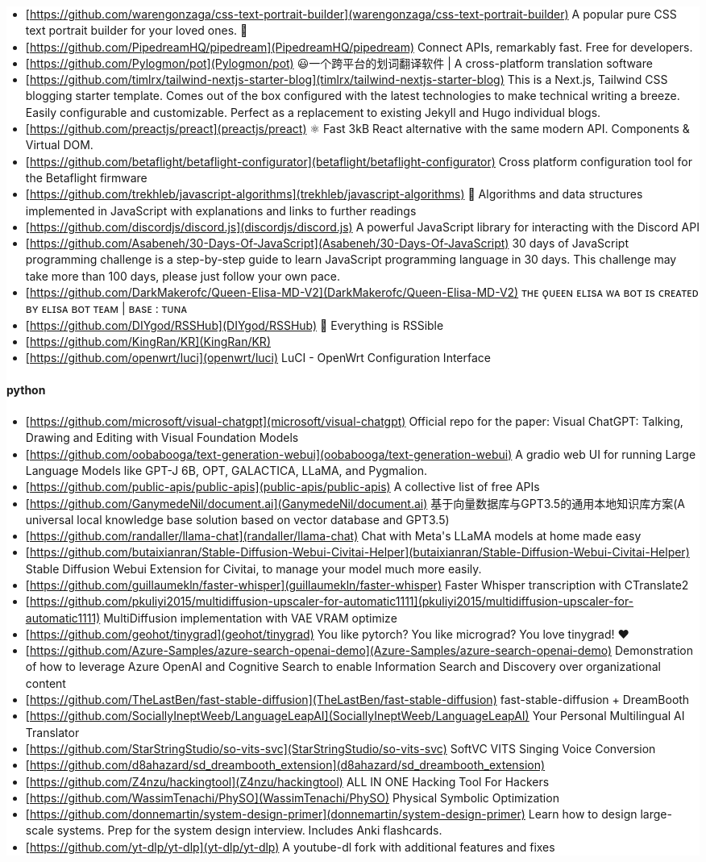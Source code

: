 * [https://github.com/warengonzaga/css-text-portrait-builder](warengonzaga/css-text-portrait-builder) A popular pure CSS text portrait builder for your loved ones. 🥰
* [https://github.com/PipedreamHQ/pipedream](PipedreamHQ/pipedream) Connect APIs, remarkably fast. Free for developers.
* [https://github.com/Pylogmon/pot](Pylogmon/pot) 😃一个跨平台的划词翻译软件 | A cross-platform translation software
* [https://github.com/timlrx/tailwind-nextjs-starter-blog](timlrx/tailwind-nextjs-starter-blog) This is a Next.js, Tailwind CSS blogging starter template. Comes out of the box configured with the latest technologies to make technical writing a breeze. Easily configurable and customizable. Perfect as a replacement to existing Jekyll and Hugo individual blogs.
* [https://github.com/preactjs/preact](preactjs/preact) ⚛️ Fast 3kB React alternative with the same modern API. Components & Virtual DOM.
* [https://github.com/betaflight/betaflight-configurator](betaflight/betaflight-configurator) Cross platform configuration tool for the Betaflight firmware
* [https://github.com/trekhleb/javascript-algorithms](trekhleb/javascript-algorithms) 📝 Algorithms and data structures implemented in JavaScript with explanations and links to further readings
* [https://github.com/discordjs/discord.js](discordjs/discord.js) A powerful JavaScript library for interacting with the Discord API
* [https://github.com/Asabeneh/30-Days-Of-JavaScript](Asabeneh/30-Days-Of-JavaScript) 30 days of JavaScript programming challenge is a step-by-step guide to learn JavaScript programming language in 30 days. This challenge may take more than 100 days, please just follow your own pace.
* [https://github.com/DarkMakerofc/Queen-Elisa-MD-V2](DarkMakerofc/Queen-Elisa-MD-V2) ᴛʜᴇ ǫᴜᴇᴇɴ ᴇʟɪsᴀ ᴡᴀ ʙᴏᴛ ɪs ᴄʀᴇᴀᴛᴇᴅ ʙʏ ᴇʟɪsᴀ ʙᴏᴛ ᴛᴇᴀᴍ | ʙᴀsᴇ : ᴛᴜɴᴀ
* [https://github.com/DIYgod/RSSHub](DIYgod/RSSHub) 🍰 Everything is RSSible
* [https://github.com/KingRan/KR](KingRan/KR)
* [https://github.com/openwrt/luci](openwrt/luci) LuCI - OpenWrt Configuration Interface

#### python
* [https://github.com/microsoft/visual-chatgpt](microsoft/visual-chatgpt) Official repo for the paper: Visual ChatGPT: Talking, Drawing and Editing with Visual Foundation Models
* [https://github.com/oobabooga/text-generation-webui](oobabooga/text-generation-webui) A gradio web UI for running Large Language Models like GPT-J 6B, OPT, GALACTICA, LLaMA, and Pygmalion.
* [https://github.com/public-apis/public-apis](public-apis/public-apis) A collective list of free APIs
* [https://github.com/GanymedeNil/document.ai](GanymedeNil/document.ai) 基于向量数据库与GPT3.5的通用本地知识库方案(A universal local knowledge base solution based on vector database and GPT3.5)
* [https://github.com/randaller/llama-chat](randaller/llama-chat) Chat with Meta's LLaMA models at home made easy
* [https://github.com/butaixianran/Stable-Diffusion-Webui-Civitai-Helper](butaixianran/Stable-Diffusion-Webui-Civitai-Helper) Stable Diffusion Webui Extension for Civitai, to manage your model much more easily.
* [https://github.com/guillaumekln/faster-whisper](guillaumekln/faster-whisper) Faster Whisper transcription with CTranslate2
* [https://github.com/pkuliyi2015/multidiffusion-upscaler-for-automatic1111](pkuliyi2015/multidiffusion-upscaler-for-automatic1111) MultiDiffusion implementation with VAE VRAM optimize
* [https://github.com/geohot/tinygrad](geohot/tinygrad) You like pytorch? You like micrograd? You love tinygrad! ❤️
* [https://github.com/Azure-Samples/azure-search-openai-demo](Azure-Samples/azure-search-openai-demo) Demonstration of how to leverage Azure OpenAI and Cognitive Search to enable Information Search and Discovery over organizational content
* [https://github.com/TheLastBen/fast-stable-diffusion](TheLastBen/fast-stable-diffusion) fast-stable-diffusion + DreamBooth
* [https://github.com/SociallyIneptWeeb/LanguageLeapAI](SociallyIneptWeeb/LanguageLeapAI) Your Personal Multilingual AI Translator
* [https://github.com/StarStringStudio/so-vits-svc](StarStringStudio/so-vits-svc) SoftVC VITS Singing Voice Conversion
* [https://github.com/d8ahazard/sd_dreambooth_extension](d8ahazard/sd_dreambooth_extension)
* [https://github.com/Z4nzu/hackingtool](Z4nzu/hackingtool) ALL IN ONE Hacking Tool For Hackers
* [https://github.com/WassimTenachi/PhySO](WassimTenachi/PhySO) Physical Symbolic Optimization
* [https://github.com/donnemartin/system-design-primer](donnemartin/system-design-primer) Learn how to design large-scale systems. Prep for the system design interview. Includes Anki flashcards.
* [https://github.com/yt-dlp/yt-dlp](yt-dlp/yt-dlp) A youtube-dl fork with additional features and fixes